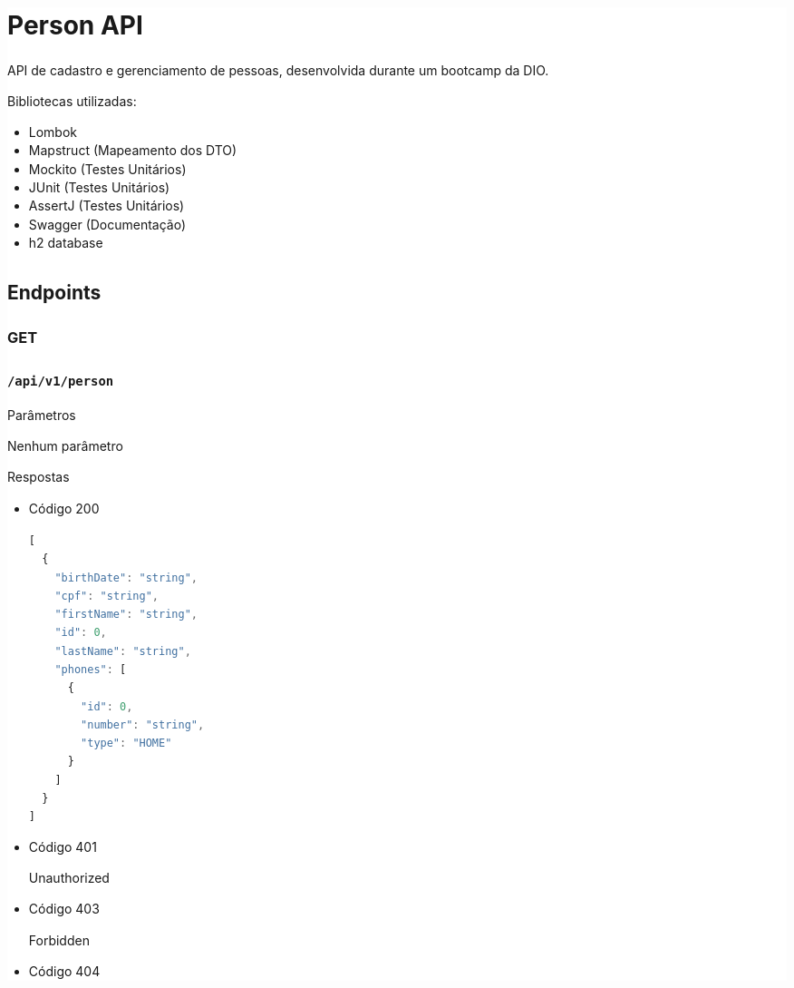 # Person API
API de cadastro e gerenciamento de pessoas, desenvolvida durante um bootcamp da DIO. 

Bibliotecas utilizadas:
- Lombok
- Mapstruct (Mapeamento dos DTO)
- Mockito (Testes Unitários)
- JUnit (Testes Unitários)
- AssertJ (Testes Unitários)
- Swagger (Documentação)
- h2 database


## Endpoints

### GET

### `/api/v1/person`

Parâmetros

Nenhum parâmetro

Respostas
- Código 200
  ~~~javascript
  [
    {
      "birthDate": "string",
      "cpf": "string",
      "firstName": "string",
      "id": 0,
      "lastName": "string",
      "phones": [
        {
          "id": 0,
          "number": "string",
          "type": "HOME"
        }
      ]
    }
  ]
  ~~~

- Código 401

  Unauthorized

- Código 403

  Forbidden 

- Código 404 
	